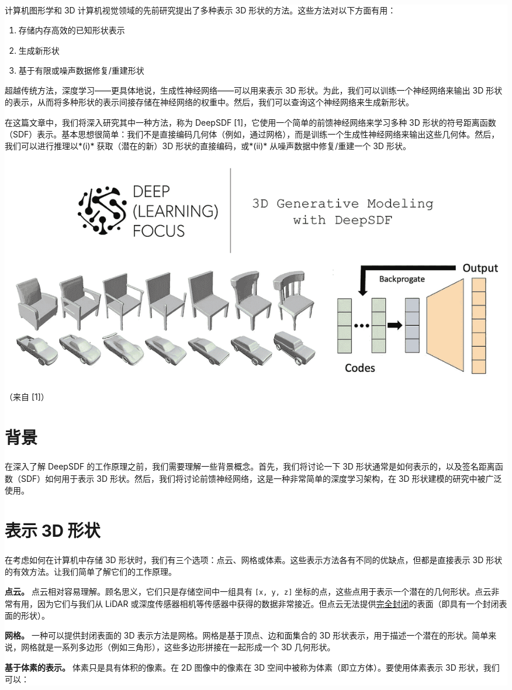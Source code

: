 计算机图形学和 3D 计算机视觉领域的先前研究提出了多种表示 3D 形状的方法。这些方法对以下方面有用：

1.  存储内存高效的已知形状表示

1.  生成新形状

1.  基于有限或噪声数据修复/重建形状

超越传统方法，深度学习——更具体地说，生成性神经网络——可以用来表示 3D 形状。为此，我们可以训练一个神经网络来输出 3D 形状的表示，从而将多种形状的表示间接存储在神经网络的权重中。然后，我们可以查询这个神经网络来生成新形状。

在这篇文章中，我们将深入研究其中一种方法，称为 DeepSDF [1]，它使用一个简单的前馈神经网络来学习多种 3D 形状的符号距离函数（SDF）表示。基本思想很简单：我们不是直接编码几何体（例如，通过网格），而是训练一个生成性神经网络来输出这些几何体。然后，我们可以进行推理以*(i)* 获取（潜在的新）3D 形状的直接编码，或*(ii)* 从噪声数据中修复/重建一个 3D 形状。

![](img/a58e91d767aa16f117af0e79fa99b2ad.png)

（来自 [1]）

# 背景

在深入了解 DeepSDF 的工作原理之前，我们需要理解一些背景概念。首先，我们将讨论一下 3D 形状通常是如何表示的，以及签名距离函数（SDF）如何用于表示 3D 形状。然后，我们将讨论前馈神经网络，这是一种非常简单的深度学习架构，在 3D 形状建模的研究中被广泛使用。

# 表示 3D 形状

在考虑如何在计算机中存储 3D 形状时，我们有三个选项：点云、网格或体素。这些表示方法各有不同的优缺点，但都是直接表示 3D 形状的有效方法。让我们简单了解它们的工作原理。

**点云。** 点云相对容易理解。顾名思义，它们只是存储空间中一组具有 `[x, y, z]` 坐标的点，这些点用于表示一个潜在的几何形状。点云非常有用，因为它们与我们从 LiDAR 或深度传感器相机等传感器中获得的数据非常接近。但点云无法提供[完全封闭](https://davidstutz.de/a-formal-definition-of-watertight-meshes/)的表面（即具有一个封闭表面的形状）。

**网格。** 一种可以提供封闭表面的 3D 表示方法是网格。网格是基于顶点、边和面集合的 3D 形状表示，用于描述一个潜在的形状。简单来说，网格就是一系列多边形（例如三角形），这些多边形拼接在一起形成一个 3D 几何形状。

**基于体素的表示。** 体素只是具有体积的像素。在 2D 图像中的像素在 3D 空间中被称为体素（即立方体）。要使用体素表示 3D 形状，我们可以：
